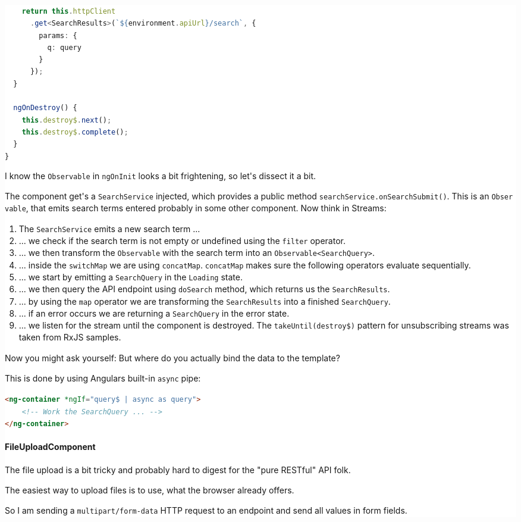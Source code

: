 ```typescript
    return this.httpClient
      .get<SearchResults>(`${environment.apiUrl}/search`, {
        params: {
          q: query
        }
      });
  }

  ngOnDestroy() {
    this.destroy$.next();
    this.destroy$.complete();
  }
}
```

I know the ``Observable`` in ``ngOnInit`` looks a bit frightening, so let's dissect it a bit. 

The component get's a ``SearchService`` injected, which provides a public method ``searchService.onSearchSubmit()``. This is 
an ``Observable``, that emits search terms entered probably in some other component. Now think in Streams: 

1. The ``SearchService`` emits a new search term ...
2. ... we check if the search term is not empty or undefined using the ``filter`` operator.
3. ... we then transform the ``Observable`` with the search term into an ``Observable<SearchQuery>``.
4. ... inside the ``switchMap`` we are using ``concatMap``. ``concatMap`` makes sure the following operators evaluate sequentially.
5. ... we start by emitting a ``SearchQuery`` in the ``Loading`` state.
6. ... we then query the API endpoint using ``doSearch`` method, which returns us the ``SearchResults``.
7. ... by using the ``map`` operator we are transforming the ``SearchResults`` into a finished ``SearchQuery``.
8. ... if an error occurs we are returning a ``SearchQuery`` in the error state.
9. ... we listen for the stream until the component is destroyed. The ``takeUntil(destroy$)`` pattern for unsubscribing streams was taken from RxJS samples.

Now you might ask yourself: But where do you actually bind the data to the template? 

This is done by using Angulars built-in ``async`` pipe:

```html
<ng-container *ngIf="query$ | async as query">
    <!-- Work the SearchQuery ... -->
</ng-container>
```

#### FileUploadComponent ####

The file upload is a bit tricky and probably hard to digest for the "pure RESTful" API folk. 

The easiest way to upload files is to use, what the browser already offers. 

So I am sending a ``multipart/form-data`` HTTP request to an endpoint and send all values in form fields.
